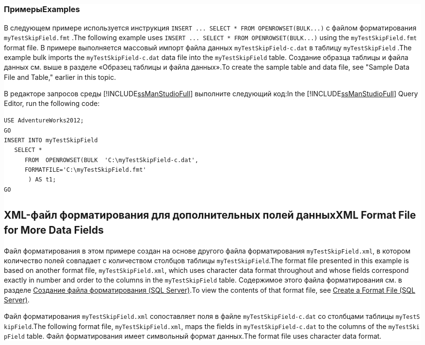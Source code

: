 ### <a name="examples"></a><span data-ttu-id="b14cd-125">Примеры</span><span class="sxs-lookup"><span data-stu-id="b14cd-125">Examples</span></span>  
 <span data-ttu-id="b14cd-126">В следующем примере используется инструкция `INSERT ... SELECT * FROM OPENROWSET(BULK...)` с файлом форматирования `myTestSkipField.fmt` .</span><span class="sxs-lookup"><span data-stu-id="b14cd-126">The following example uses `INSERT ... SELECT * FROM OPENROWSET(BULK...)` using the `myTestSkipField.fmt` format file.</span></span> <span data-ttu-id="b14cd-127">В примере выполняется массовый импорт файла данных `myTestSkipField-c.dat` в таблицу `myTestSkipField` .</span><span class="sxs-lookup"><span data-stu-id="b14cd-127">The example bulk imports the `myTestSkipField-c.dat` data file into the `myTestSkipField` table.</span></span> <span data-ttu-id="b14cd-128">Создание образца таблицы и файла данных см. выше в разделе «Образец таблицы и файла данных».</span><span class="sxs-lookup"><span data-stu-id="b14cd-128">To create the sample table and data file, see "Sample Data File and Table," earlier in this topic.</span></span>  
  
 <span data-ttu-id="b14cd-129">В редакторе запросов среды [!INCLUDE[ssManStudioFull](../../includes/ssmanstudiofull-md.md)] выполните следующий код:</span><span class="sxs-lookup"><span data-stu-id="b14cd-129">In the [!INCLUDE[ssManStudioFull](../../includes/ssmanstudiofull-md.md)] Query Editor, run the following code:</span></span>  
  
```  
USE AdventureWorks2012;  
GO  
INSERT INTO myTestSkipField   
   SELECT *  
      FROM  OPENROWSET(BULK  'C:\myTestSkipField-c.dat',  
      FORMATFILE='C:\myTestSkipField.fmt'    
       ) AS t1;  
GO   
```  
  
## <a name="xml-format-file-for-more-data-fields"></a><span data-ttu-id="b14cd-130">XML-файл форматирования для дополнительных полей данных</span><span class="sxs-lookup"><span data-stu-id="b14cd-130">XML Format File for More Data Fields</span></span>  
 <span data-ttu-id="b14cd-131">Файл форматирования в этом примере создан на основе другого файла форматирования `myTestSkipField.xml`, в котором количество полей совпадает с количеством столбцов таблицы `myTestSkipField`.</span><span class="sxs-lookup"><span data-stu-id="b14cd-131">The format file presented in this example is based on another format file, `myTestSkipField.xml`, which uses character data format throughout and whose fields correspond exactly in number and order to the columns in the `myTestSkipField` table.</span></span> <span data-ttu-id="b14cd-132">Содержимое этого файла форматирования см. в разделе [Создание файла форматирования (SQL Server)](create-a-format-file-sql-server.md).</span><span class="sxs-lookup"><span data-stu-id="b14cd-132">To view the contents of that format file, see [Create a Format File &#40;SQL Server&#41;](create-a-format-file-sql-server.md).</span></span>  
  
 <span data-ttu-id="b14cd-133">Файл форматирования `myTestSkipField.xml` сопоставляет поля в файле `myTestSkipField-c.dat` со столбцами таблицы `myTestSkipField`.</span><span class="sxs-lookup"><span data-stu-id="b14cd-133">The following format file, `myTestSkipField.xml`, maps the fields in `myTestSkipField-c.dat` to the columns of the `myTestSkipField` table.</span></span> <span data-ttu-id="b14cd-134">Файл форматирования имеет символьный формат данных.</span><span class="sxs-lookup"><span data-stu-id="b14cd-134">The format file uses character data format.</span></span>  
  